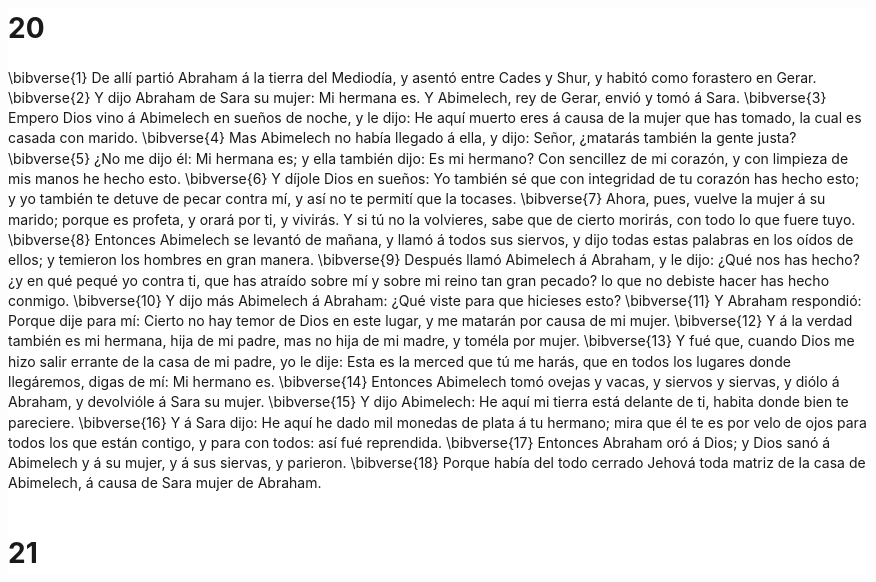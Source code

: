 # 20 
\bibverse{1} De allí partió Abraham á la tierra del Mediodía, y asentó entre Cades y Shur, y habitó como forastero en Gerar. \bibverse{2} Y dijo Abraham de Sara su mujer: Mi hermana es. Y Abimelech, rey de Gerar, envió y tomó á Sara. \bibverse{3} Empero Dios vino á Abimelech en sueños de noche, y le dijo: He aquí muerto eres á causa de la mujer que has tomado, la cual es casada con marido. \bibverse{4} Mas Abimelech no había llegado á ella, y dijo: Señor, ¿matarás también la gente justa? \bibverse{5} ¿No me dijo él: Mi hermana es; y ella también dijo: Es mi hermano? Con sencillez de mi corazón, y con limpieza de mis manos he hecho esto. \bibverse{6} Y díjole Dios en sueños: Yo también sé que con integridad de tu corazón has hecho esto; y yo también te detuve de pecar contra mí, y así no te permití que la tocases. \bibverse{7} Ahora, pues, vuelve la mujer á su marido; porque es profeta, y orará por ti, y vivirás. Y si tú no la volvieres, sabe que de cierto morirás, con todo lo que fuere tuyo. \bibverse{8} Entonces Abimelech se levantó de mañana, y llamó á todos sus siervos, y dijo todas estas palabras en los oídos de ellos; y temieron los hombres en gran manera. \bibverse{9} Después llamó Abimelech á Abraham, y le dijo: ¿Qué nos has hecho? ¿y en qué pequé yo contra ti, que has atraído sobre mí y sobre mi reino tan gran pecado? lo que no debiste hacer has hecho conmigo. \bibverse{10} Y dijo más Abimelech á Abraham: ¿Qué viste para que hicieses esto? \bibverse{11} Y Abraham respondió: Porque dije para mí: Cierto no hay temor de Dios en este lugar, y me matarán por causa de mi mujer. \bibverse{12} Y á la verdad también es mi hermana, hija de mi padre, mas no hija de mi madre, y toméla por mujer. \bibverse{13} Y fué que, cuando Dios me hizo salir errante de la casa de mi padre, yo le dije: Esta es la merced que tú me harás, que en todos los lugares donde llegáremos, digas de mí: Mi hermano es. \bibverse{14} Entonces Abimelech tomó ovejas y vacas, y siervos y siervas, y diólo á Abraham, y devolvióle á Sara su mujer. \bibverse{15} Y dijo Abimelech: He aquí mi tierra está delante de ti, habita donde bien te pareciere. \bibverse{16} Y á Sara dijo: He aquí he dado mil monedas de plata á tu hermano; mira que él te es por velo de ojos para todos los que están contigo, y para con todos: así fué reprendida. \bibverse{17} Entonces Abraham oró á Dios; y Dios sanó á Abimelech y á su mujer, y á sus siervas, y parieron. \bibverse{18} Porque había del todo cerrado Jehová toda matriz de la casa de Abimelech, á causa de Sara mujer de Abraham. 

# 21 